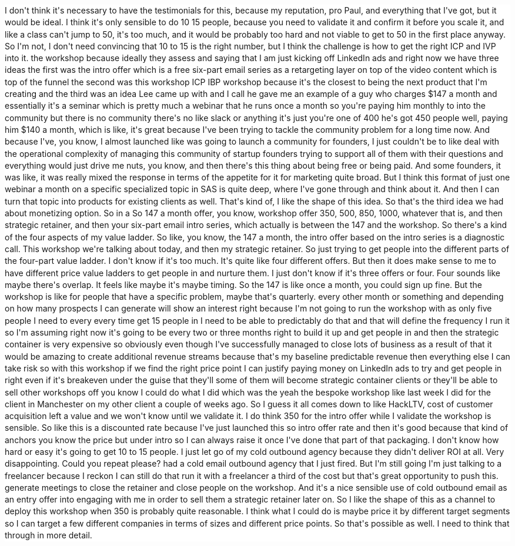   I don't think it's necessary to have the testimonials for this, because my reputation, pro Paul, and everything that I've got, but it would be ideal.  I think it's only sensible to do 10 15 people, because you need to validate it and confirm it before you scale it, and like a class can't jump to 50, it's too much, and it would be probably too hard and not viable to get to 50 in the first place anyway.  So I'm not, I don't need convincing that 10 to 15 is the right number, but I think the challenge is how to get the right ICP and IVP into it.  the workshop because ideally they assess and saying that I am just kicking off LinkedIn ads and right now we have three ideas the first was the intro offer which is a free six-part email series as a retargeting layer on top of the video content which is top of the funnel the second was this workshop ICP IBP workshop because it's the closest to being the next product that I'm creating and the third was an idea Lee came up with and I call he gave me an example of a guy who charges $147 a month and essentially it's a seminar which is pretty much a webinar that he runs once a month so you're paying him monthly to into the community but there is no community there's no like slack or anything it's just you're one of 400 he's got 450 people  well, paying him $140 a month, which is like, it's great because I've been trying to tackle the community problem for a long time now.  And because I've, you know, I almost launched like was going to launch a community for founders, I just couldn't be  to like deal with the operational complexity of managing this community of startup founders trying to support all of them with their questions and everything would just drive me nuts, you know, and then there's this thing about being free or being paid.  And some founders, it was like, it was really mixed the response in terms of the appetite for it for marketing quite broad.  But I think this format of just one webinar a month on a specific specialized topic in SAS is quite deep, where I've gone through and think about it.  And then I can turn that topic into products for existing clients as well. That's kind of, I like the shape of this idea.  So that's the third idea we had about monetizing option. So in a So 147 a month offer, you know, workshop offer 350, 500, 850, 1000, whatever that is, and then strategic retainer, and then your six-part email intro series, which actually is between the 147 and the workshop.  So there's a kind of the four aspects of my value ladder. So like, you know, the 147 a month, the intro offer based on the intro series is a diagnostic call.  This workshop we're talking about today, and then my strategic retainer. So just trying to get people into the different parts of the four-part value ladder.  I don't know if it's too much. It's quite like four different offers. But then it does make sense to me to have different price value ladders to get people in and nurture them.  I just don't know if it's three offers or four. Four sounds like maybe there's overlap. It feels like maybe it's maybe timing.  So the 147 is like once a month, you could sign up fine. But the workshop is like for people that have a specific problem, maybe that's quarterly.  every other month or something and depending on how many prospects I can generate will show an interest right because I'm not going to run the workshop with as only five people I need to every every time get 15 people in I need to be able to predictably do that and that will define the frequency I run it so I'm assuming right now it's going to be every two or three months right to build it up and get people in and then the strategic container is very expensive so obviously even though I've successfully managed to close lots of business as a result of that it would be amazing to create additional revenue streams because that's my baseline predictable revenue then everything else I can take risk so with this workshop if we find the right price point I can justify paying money on LinkedIn ads to try and get people in right even if it's breakeven under the guise that they'll some of them will become strategic container clients or they'll be able to sell other workshops off you know I could do what I did which was the yeah the bespoke workshop like last week  I did for the client in Manchester on my other client a couple of weeks ago. So I guess it all comes down to like HackLTV, cost of customer acquisition left a value and we won't know until we validate it.  I do think 350 for the intro offer while I validate the workshop is sensible. So like this is a discounted rate because I've just launched this so intro offer rate and then it's good because that kind of anchors you know the price but under intro so I can always raise it once I've done that part of that packaging.  I don't know how hard or easy it's going to get 10 to 15 people. I just let go of my cold outbound agency because they didn't deliver ROI at all.  Very disappointing. Could you repeat please? had a cold email outbound agency that I just fired. But I'm still going I'm just talking to a freelancer because I reckon I can still do that run it with a freelancer a third of the cost but that's great opportunity to push this.  generate meetings to close the retainer and close people on the workshop. And it's a nice sensible use of cold outbound email as an entry offer into engaging with me in order to sell them a strategic retainer later on.  So I like the shape of this as a channel to deploy this workshop when 350 is probably quite reasonable.  I think what I could do is maybe price it by different target segments so I can target a few different companies in terms of sizes and different price points.  So that's possible as well. I need to think that through in more detail.
